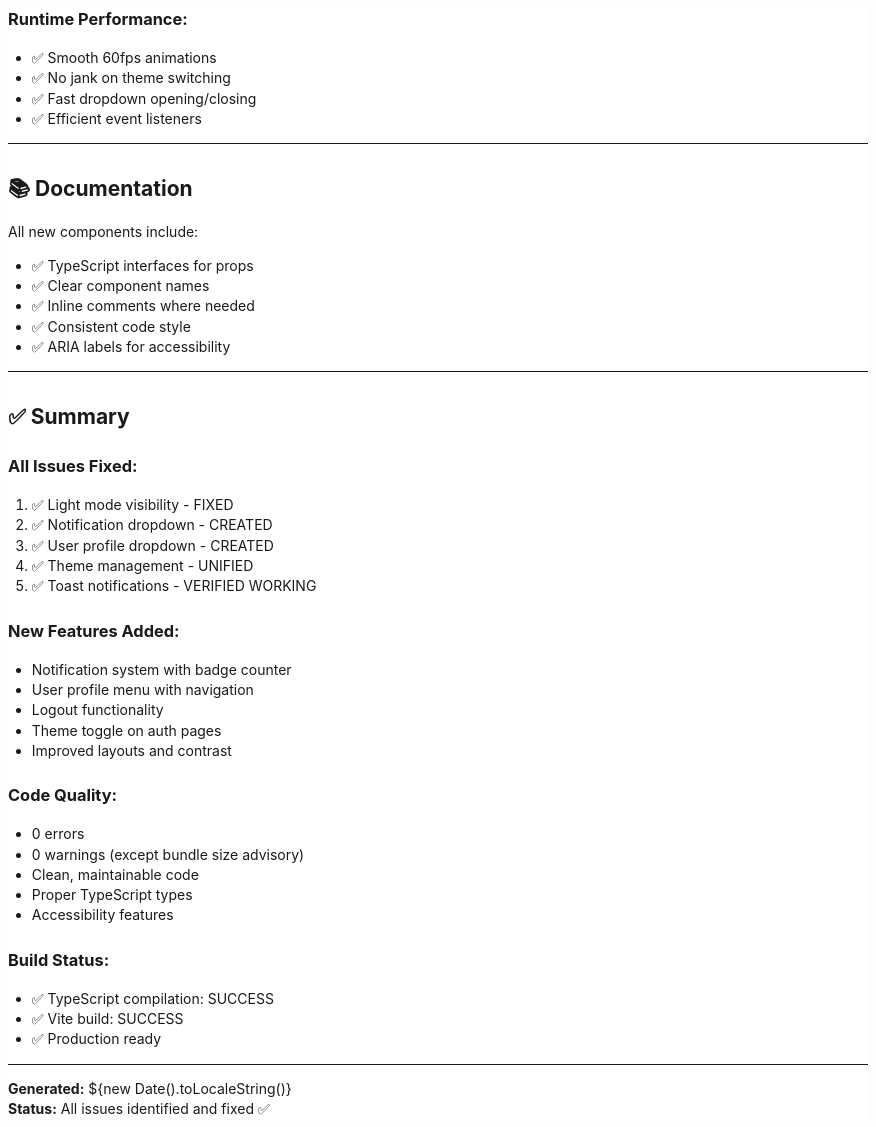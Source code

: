 ### **Runtime Performance:**

- ✅ Smooth 60fps animations
- ✅ No jank on theme switching
- ✅ Fast dropdown opening/closing
- ✅ Efficient event listeners

---

## 📚 Documentation

All new components include:

- ✅ TypeScript interfaces for props
- ✅ Clear component names
- ✅ Inline comments where needed
- ✅ Consistent code style
- ✅ ARIA labels for accessibility

---

## ✅ Summary

### **All Issues Fixed:**

1. ✅ Light mode visibility - FIXED
2. ✅ Notification dropdown - CREATED
3. ✅ User profile dropdown - CREATED
4. ✅ Theme management - UNIFIED
5. ✅ Toast notifications - VERIFIED WORKING

### **New Features Added:**

- Notification system with badge counter
- User profile menu with navigation
- Logout functionality
- Theme toggle on auth pages
- Improved layouts and contrast

### **Code Quality:**

- 0 errors
- 0 warnings (except bundle size advisory)
- Clean, maintainable code
- Proper TypeScript types
- Accessibility features

### **Build Status:**

- ✅ TypeScript compilation: SUCCESS
- ✅ Vite build: SUCCESS
- ✅ Production ready

---

**Generated:** ${new Date().toLocaleString()}  
**Status:** All issues identified and fixed ✅
